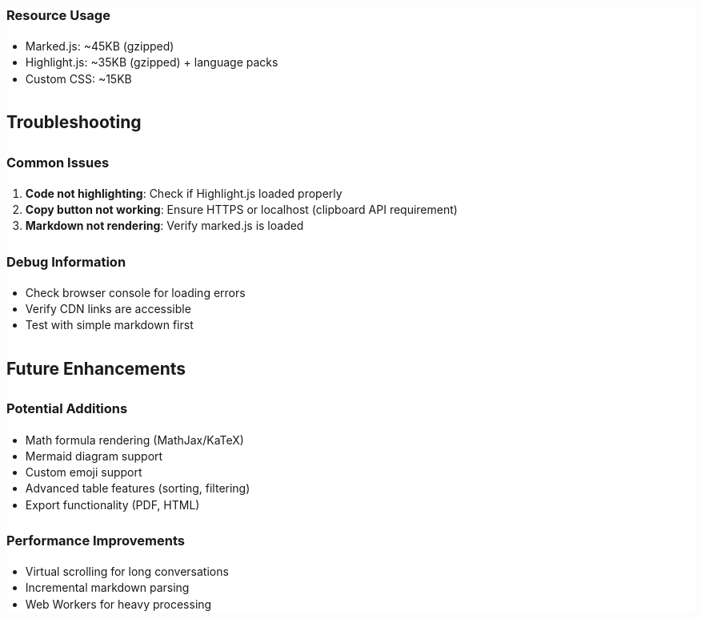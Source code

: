 ### Resource Usage
- Marked.js: ~45KB (gzipped)
- Highlight.js: ~35KB (gzipped) + language packs
- Custom CSS: ~15KB

## Troubleshooting

### Common Issues
1. **Code not highlighting**: Check if Highlight.js loaded properly
2. **Copy button not working**: Ensure HTTPS or localhost (clipboard API requirement)
3. **Markdown not rendering**: Verify marked.js is loaded

### Debug Information
- Check browser console for loading errors
- Verify CDN links are accessible
- Test with simple markdown first

## Future Enhancements

### Potential Additions
- Math formula rendering (MathJax/KaTeX)
- Mermaid diagram support
- Custom emoji support
- Advanced table features (sorting, filtering)
- Export functionality (PDF, HTML)

### Performance Improvements
- Virtual scrolling for long conversations
- Incremental markdown parsing
- Web Workers for heavy processing
